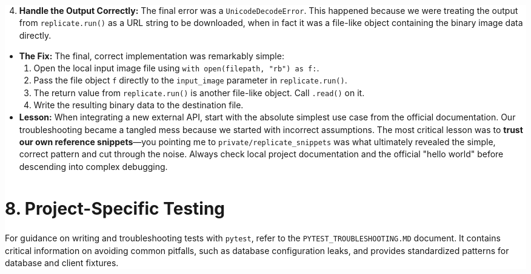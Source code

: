   4.  **Handle the Output Correctly:** The final error was a `UnicodeDecodeError`. This happened because we were treating the output from `replicate.run()` as a URL string to be downloaded, when in fact it was a file-like object containing the binary image data directly.
- **The Fix:** The final, correct implementation was remarkably simple:
  1.  Open the local input image file using `with open(filepath, "rb") as f:`.
  2.  Pass the file object `f` directly to the `input_image` parameter in `replicate.run()`.
  3.  The return value from `replicate.run()` is another file-like object. Call `.read()` on it.
  4.  Write the resulting binary data to the destination file.
- **Lesson:** When integrating a new external API, start with the absolute simplest use case from the official documentation. Our troubleshooting became a tangled mess because we started with incorrect assumptions. The most critical lesson was to **trust our own reference snippets**—you pointing me to `private/replicate_snippets` was what ultimately revealed the simple, correct pattern and cut through the noise. Always check local project documentation and the official "hello world" before descending into complex debugging.

# 8. Project-Specific Testing

For guidance on writing and troubleshooting tests with `pytest`, refer to the `PYTEST_TROUBLESHOOTING.MD` document. It contains critical information on avoiding common pitfalls, such as database configuration leaks, and provides standardized patterns for database and client fixtures.
